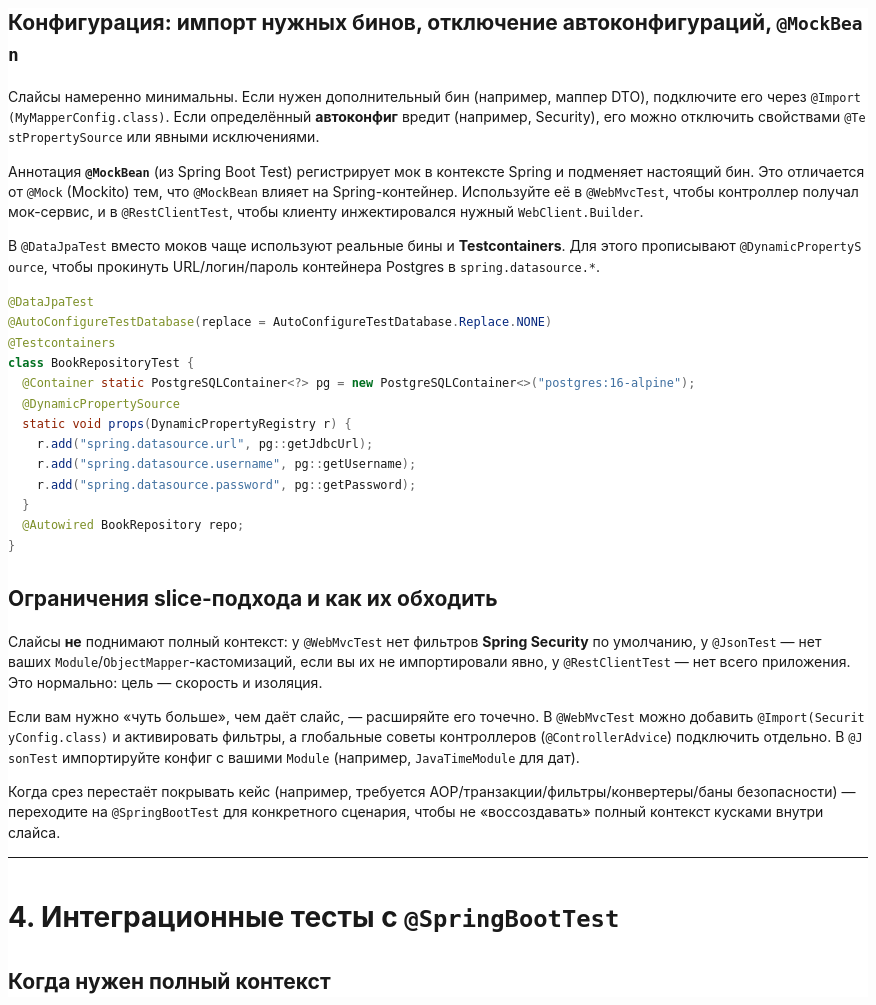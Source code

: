 ## Конфигурация: импорт нужных бинов, отключение автоконфигураций, `@MockBean`

Слайсы намеренно минимальны. Если нужен дополнительный бин (например, маппер DTO), подключите его через `@Import(MyMapperConfig.class)`. Если определённый **автоконфиг** вредит (например, Security), его можно отключить свойствами `@TestPropertySource` или явными исключениями.

Аннотация **`@MockBean`** (из Spring Boot Test) регистрирует мок в контексте Spring и подменяет настоящий бин. Это отличается от `@Mock` (Mockito) тем, что `@MockBean` влияет на Spring-контейнер. Используйте её в `@WebMvcTest`, чтобы контроллер получал мок-сервис, и в `@RestClientTest`, чтобы клиенту инжектировался нужный `WebClient.Builder`.

В `@DataJpaTest` вместо моков чаще используют реальные бины и **Testcontainers**. Для этого прописывают `@DynamicPropertySource`, чтобы прокинуть URL/логин/пароль контейнера Postgres в `spring.datasource.*`.

```java
@DataJpaTest
@AutoConfigureTestDatabase(replace = AutoConfigureTestDatabase.Replace.NONE)
@Testcontainers
class BookRepositoryTest {
  @Container static PostgreSQLContainer<?> pg = new PostgreSQLContainer<>("postgres:16-alpine");
  @DynamicPropertySource
  static void props(DynamicPropertyRegistry r) {
    r.add("spring.datasource.url", pg::getJdbcUrl);
    r.add("spring.datasource.username", pg::getUsername);
    r.add("spring.datasource.password", pg::getPassword);
  }
  @Autowired BookRepository repo;
}
```

## Ограничения slice-подхода и как их обходить

Слайсы **не** поднимают полный контекст: у `@WebMvcTest` нет фильтров **Spring Security** по умолчанию, у `@JsonTest` — нет ваших `Module`/`ObjectMapper`-кастомизаций, если вы их не импортировали явно, у `@RestClientTest` — нет всего приложения. Это нормально: цель — скорость и изоляция.

Если вам нужно «чуть больше», чем даёт слайс, — расширяйте его точечно. В `@WebMvcTest` можно добавить `@Import(SecurityConfig.class)` и активировать фильтры, а глобальные советы контроллеров (`@ControllerAdvice`) подключить отдельно. В `@JsonTest` импортируйте конфиг с вашими `Module` (например, `JavaTimeModule` для дат).

Когда срез перестаёт покрывать кейс (например, требуется AOP/транзакции/фильтры/конвертеры/баны безопасности) — переходите на `@SpringBootTest` для конкретного сценария, чтобы не «воссоздавать» полный контекст кусками внутри слайса.

---

# 4. Интеграционные тесты с `@SpringBootTest`

## Когда нужен полный контекст
